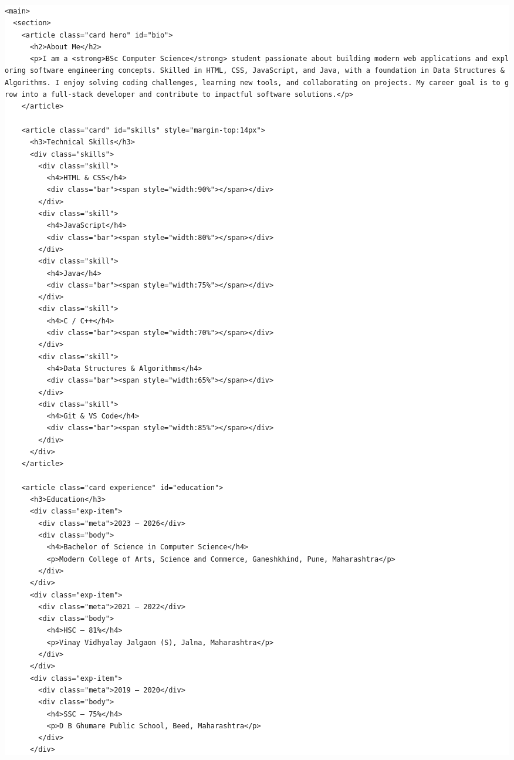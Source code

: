     <main>
      <section>
        <article class="card hero" id="bio">
          <h2>About Me</h2>
          <p>I am a <strong>BSc Computer Science</strong> student passionate about building modern web applications and exploring software engineering concepts. Skilled in HTML, CSS, JavaScript, and Java, with a foundation in Data Structures & Algorithms. I enjoy solving coding challenges, learning new tools, and collaborating on projects. My career goal is to grow into a full-stack developer and contribute to impactful software solutions.</p>
        </article>

        <article class="card" id="skills" style="margin-top:14px">
          <h3>Technical Skills</h3>
          <div class="skills">
            <div class="skill">
              <h4>HTML & CSS</h4>
              <div class="bar"><span style="width:90%"></span></div>
            </div>
            <div class="skill">
              <h4>JavaScript</h4>
              <div class="bar"><span style="width:80%"></span></div>
            </div>
            <div class="skill">
              <h4>Java</h4>
              <div class="bar"><span style="width:75%"></span></div>
            </div>
            <div class="skill">
              <h4>C / C++</h4>
              <div class="bar"><span style="width:70%"></span></div>
            </div>
            <div class="skill">
              <h4>Data Structures & Algorithms</h4>
              <div class="bar"><span style="width:65%"></span></div>
            </div>
            <div class="skill">
              <h4>Git & VS Code</h4>
              <div class="bar"><span style="width:85%"></span></div>
            </div>
          </div>
        </article>

        <article class="card experience" id="education">
          <h3>Education</h3>
          <div class="exp-item">
            <div class="meta">2023 – 2026</div>
            <div class="body">
              <h4>Bachelor of Science in Computer Science</h4>
              <p>Modern College of Arts, Science and Commerce, Ganeshkhind, Pune, Maharashtra</p>
            </div>
          </div>
          <div class="exp-item">
            <div class="meta">2021 – 2022</div>
            <div class="body">
              <h4>HSC — 81%</h4>
              <p>Vinay Vidhyalay Jalgaon (S), Jalna, Maharashtra</p>
            </div>
          </div>
          <div class="exp-item">
            <div class="meta">2019 – 2020</div>
            <div class="body">
              <h4>SSC — 75%</h4>
              <p>D B Ghumare Public School, Beed, Maharashtra</p>
            </div>
          </div>